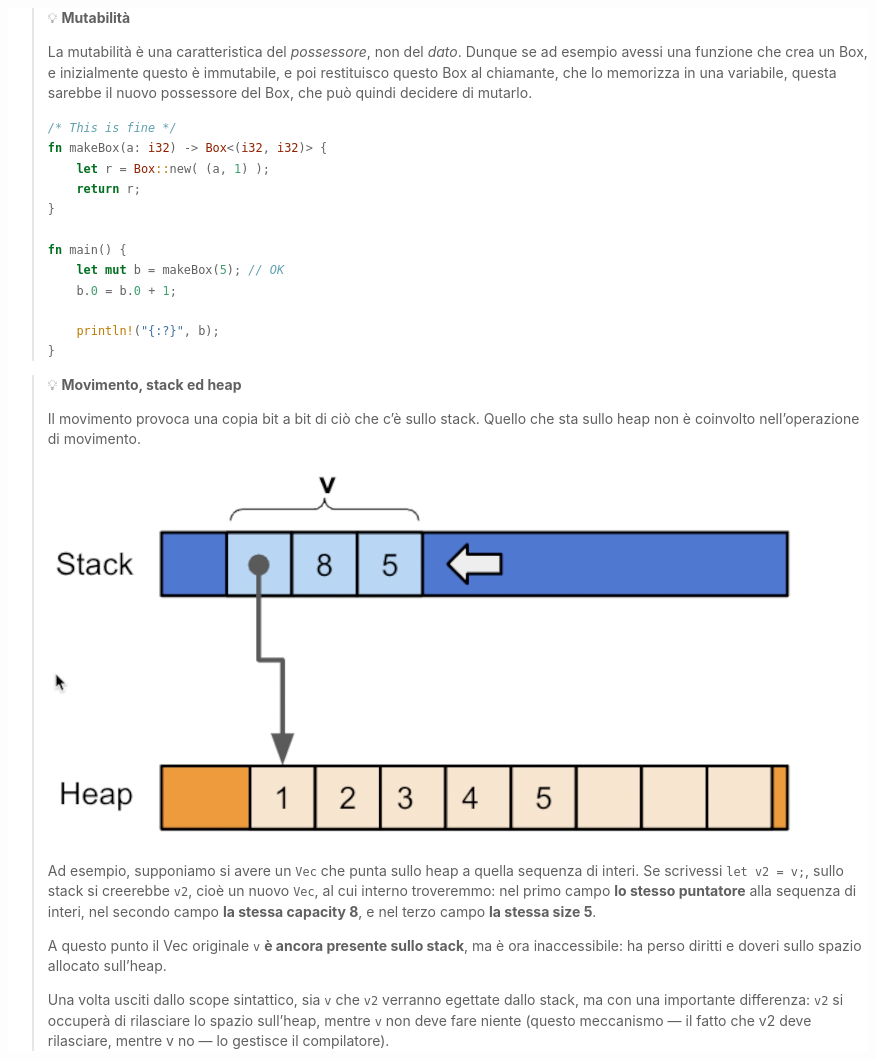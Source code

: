 > 💡 **Mutabilità**
> 
> La mutabilità è una caratteristica del *possessore*, non del *dato*.
> Dunque se ad esempio avessi una funzione che crea un Box, e inizialmente questo è immutabile, e poi restituisco questo Box al chiamante, che lo memorizza in una variabile, questa sarebbe il nuovo possessore del Box, che può quindi decidere di mutarlo.
> 
> ```rust
> /* This is fine */
> fn makeBox(a: i32) -> Box<(i32, i32)> {
>     let r = Box::new( (a, 1) );
>     return r;
> }
> 
> fn main() {
>     let mut b = makeBox(5); // OK
>     b.0 = b.0 + 1;
>     
>     println!("{:?}", b);
> }
> ```

> 💡 **Movimento, stack ed heap**
> 
> Il movimento provoca una copia bit a bit di ciò che c’è sullo stack.
> Quello che sta sullo heap non è coinvolto nell’operazione di movimento.
> 
> ![image.png](images/keep_in_mind/image%208.png)
> 
> Ad esempio, supponiamo si avere un `Vec` che punta sullo heap a quella sequenza di interi. Se scrivessi `let v2 = v;`, sullo stack si creerebbe `v2`, cioè un nuovo `Vec`, al cui interno troveremmo: nel primo campo **lo stesso puntatore** alla sequenza di interi, nel secondo campo **la stessa capacity 8**, e nel terzo campo **la stessa size 5**.
> 
> A questo punto il Vec originale `v` **è ancora presente sullo stack**, ma è ora inaccessibile: ha perso diritti e doveri sullo spazio allocato sull’heap.
> 
> Una volta usciti dallo scope sintattico, sia `v` che `v2` verranno egettate dallo stack, ma con una importante differenza: `v2` si occuperà di rilasciare lo spazio sull’heap, mentre `v` non deve fare niente (questo meccanismo — il fatto che v2 deve rilasciare, mentre v no — lo gestisce il compilatore).

